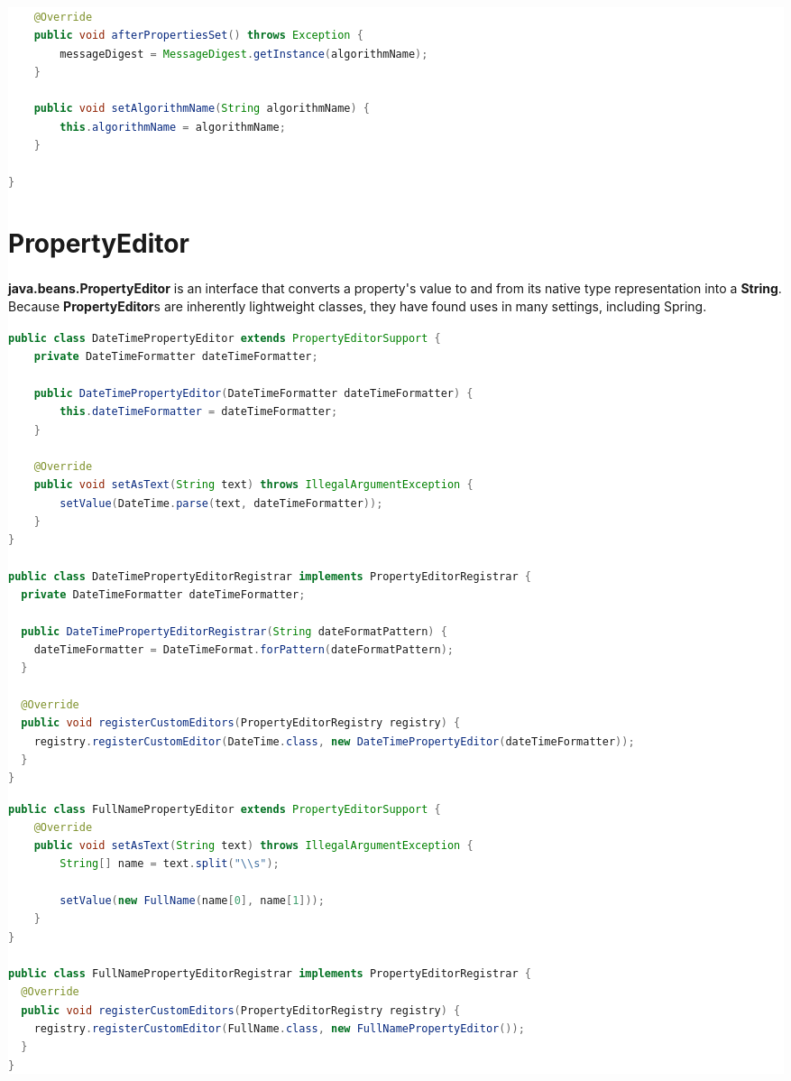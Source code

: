 ```java
    @Override
    public void afterPropertiesSet() throws Exception {
        messageDigest = MessageDigest.getInstance(algorithmName);
    }

    public void setAlgorithmName(String algorithmName) {
        this.algorithmName = algorithmName;
    }

}
```

# PropertyEditor
**java.beans.PropertyEditor** is an interface that converts a property's value to and from its native type representation into a **String**. Because **PropertyEditor**s are inherently lightweight classes, they have found uses in many settings, including Spring.

```java
public class DateTimePropertyEditor extends PropertyEditorSupport {
	private DateTimeFormatter dateTimeFormatter;

	public DateTimePropertyEditor(DateTimeFormatter dateTimeFormatter) {
		this.dateTimeFormatter = dateTimeFormatter;
	}

	@Override
	public void setAsText(String text) throws IllegalArgumentException {
		setValue(DateTime.parse(text, dateTimeFormatter));
	}
}

public class DateTimePropertyEditorRegistrar implements PropertyEditorRegistrar {
  private DateTimeFormatter dateTimeFormatter;

  public DateTimePropertyEditorRegistrar(String dateFormatPattern) {
    dateTimeFormatter = DateTimeFormat.forPattern(dateFormatPattern);
  }

  @Override
  public void registerCustomEditors(PropertyEditorRegistry registry) {
    registry.registerCustomEditor(DateTime.class, new DateTimePropertyEditor(dateTimeFormatter));
  }
}
```

```java
public class FullNamePropertyEditor extends PropertyEditorSupport {
    @Override
    public void setAsText(String text) throws IllegalArgumentException {
        String[] name = text.split("\\s");

        setValue(new FullName(name[0], name[1]));
    }
}

public class FullNamePropertyEditorRegistrar implements PropertyEditorRegistrar {
  @Override
  public void registerCustomEditors(PropertyEditorRegistry registry) {
    registry.registerCustomEditor(FullName.class, new FullNamePropertyEditor());
  }
}
```